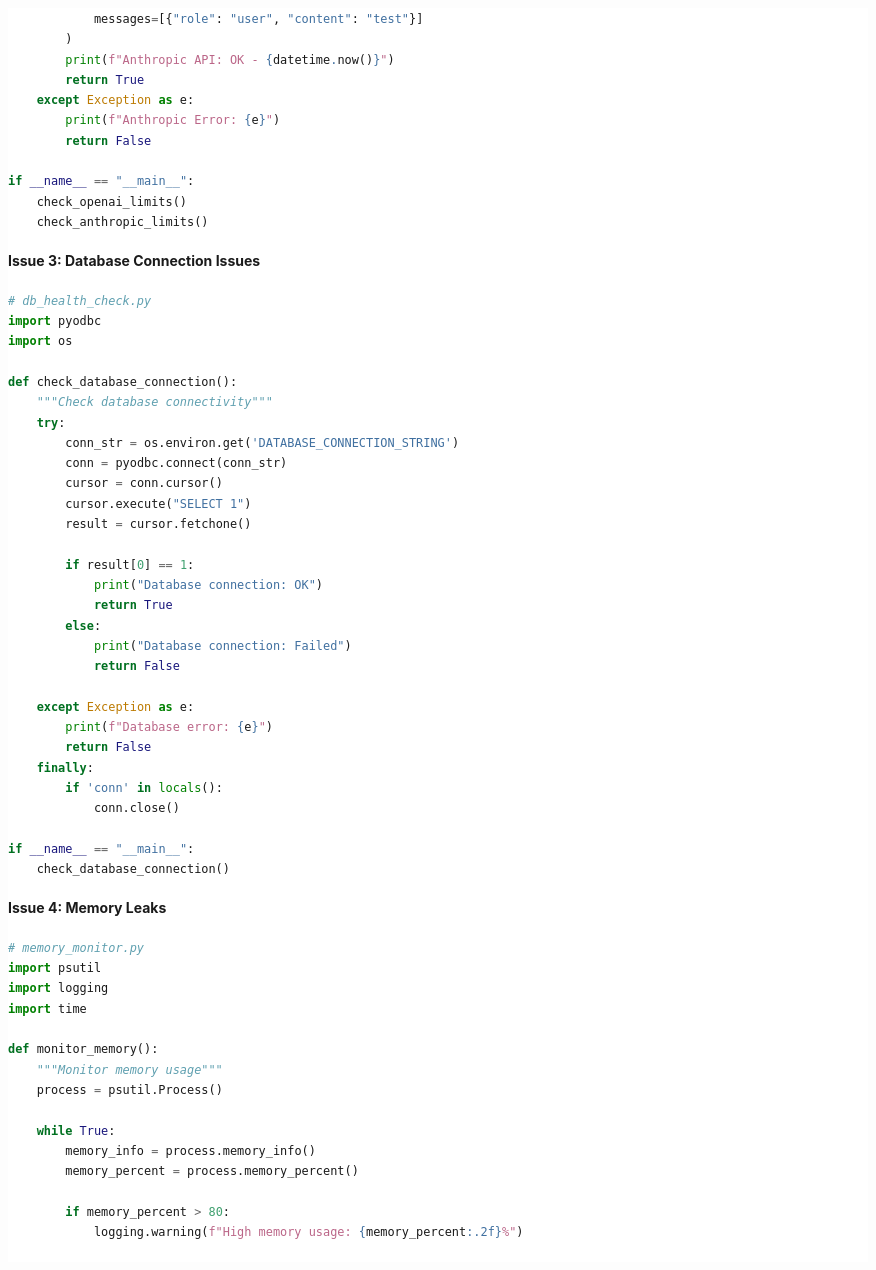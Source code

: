 ```python
            messages=[{"role": "user", "content": "test"}]
        )
        print(f"Anthropic API: OK - {datetime.now()}")
        return True
    except Exception as e:
        print(f"Anthropic Error: {e}")
        return False

if __name__ == "__main__":
    check_openai_limits()
    check_anthropic_limits()
```

#### Issue 3: Database Connection Issues
```python
# db_health_check.py
import pyodbc
import os

def check_database_connection():
    """Check database connectivity"""
    try:
        conn_str = os.environ.get('DATABASE_CONNECTION_STRING')
        conn = pyodbc.connect(conn_str)
        cursor = conn.cursor()
        cursor.execute("SELECT 1")
        result = cursor.fetchone()
        
        if result[0] == 1:
            print("Database connection: OK")
            return True
        else:
            print("Database connection: Failed")
            return False
            
    except Exception as e:
        print(f"Database error: {e}")
        return False
    finally:
        if 'conn' in locals():
            conn.close()

if __name__ == "__main__":
    check_database_connection()
```

#### Issue 4: Memory Leaks
```python
# memory_monitor.py
import psutil
import logging
import time

def monitor_memory():
    """Monitor memory usage"""
    process = psutil.Process()
    
    while True:
        memory_info = process.memory_info()
        memory_percent = process.memory_percent()
        
        if memory_percent > 80:
            logging.warning(f"High memory usage: {memory_percent:.2f}%")
            
```